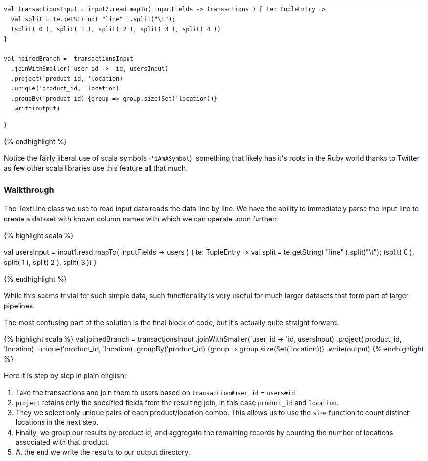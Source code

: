     val transactionsInput = input2.read.mapTo( inputFields -> transactions ) { te: TupleEntry =>
      val split = te.getString( "line" ).split("\t");
      (split( 0 ), split( 1 ), split( 2 ), split( 3 ), split( 4 ))
    }

    val joinedBranch =  transactionsInput
      .joinWithSmaller('user_id -> 'id, usersInput)
      .project('product_id, 'location)
      .unique('product_id, 'location)
      .groupBy('product_id) {group => group.size(Set('location))}
      .write(output)
  }

{% endhighlight %}

Notice the fairly liberal use of scala symbols (`'iAmASymbol`), something that likely has it's roots in the Ruby world thanks to Twitter as few other scala libraries use this feature all that much.

### Walkthrough

The TextLine class we use to read input data reads the data line by line. We have the ability to immediately parse the input line to create a dataset with known column names with which we can operate upon further:

{% highlight scala %}

val usersInput = input1.read.mapTo( inputFields -> users ) { te: TupleEntry =>
  val split = te.getString( "line" ).split("\t");
  (split( 0 ), split( 1 ), split( 2 ), split( 3 ))
}

{% endhighlight %}

While this seems trivial for such simple data, such functionality is very useful for much larger datasets that form part of larger pipelines.

The most confusing part of the solution is the final block of code, but it's actually quite straight forward.

{% highlight scala %}
val joinedBranch =  transactionsInput
    .joinWithSmaller('user_id -> 'id, usersInput)
  .project('product_id, 'location)
  .unique('product_id, 'location)
  .groupBy('product_id) {group => group.size(Set('location))}
  .write(output)
{% endhighlight %}

Here it is step by step in plain english:

1. Take the transactions and join them to users based on `transaction#user_id` = `users#id`
2. `project` retains only the specified fields from the resulting join, in this case `product_id` and `location`.
3. They we select only unique pairs of each product/location combo. This allows us to use the `size` function to count distinct locations in the next step.
4. Finally, we group our results by product id, and aggregate the remaining records by counting the number of locations associated with that product.
5. At the end we write the results to our output directory.
